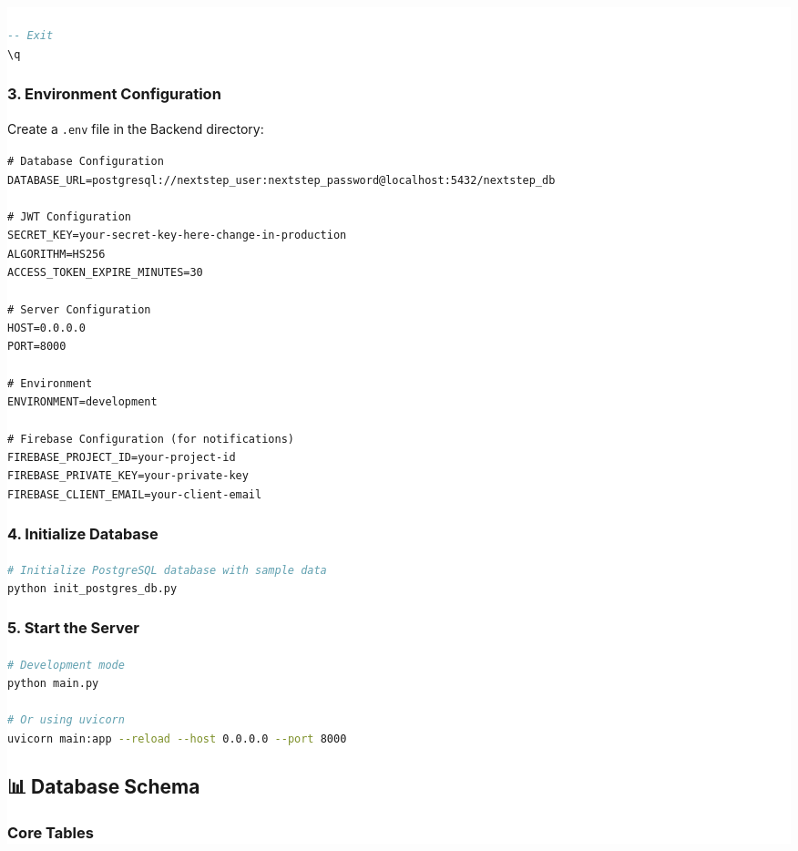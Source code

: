 ```sql

-- Exit
\q
```

### 3. Environment Configuration

Create a `.env` file in the Backend directory:

```env
# Database Configuration
DATABASE_URL=postgresql://nextstep_user:nextstep_password@localhost:5432/nextstep_db

# JWT Configuration
SECRET_KEY=your-secret-key-here-change-in-production
ALGORITHM=HS256
ACCESS_TOKEN_EXPIRE_MINUTES=30

# Server Configuration
HOST=0.0.0.0
PORT=8000

# Environment
ENVIRONMENT=development

# Firebase Configuration (for notifications)
FIREBASE_PROJECT_ID=your-project-id
FIREBASE_PRIVATE_KEY=your-private-key
FIREBASE_CLIENT_EMAIL=your-client-email
```

### 4. Initialize Database

```bash
# Initialize PostgreSQL database with sample data
python init_postgres_db.py
```

### 5. Start the Server

```bash
# Development mode
python main.py

# Or using uvicorn
uvicorn main:app --reload --host 0.0.0.0 --port 8000
```

## 📊 Database Schema

### Core Tables
